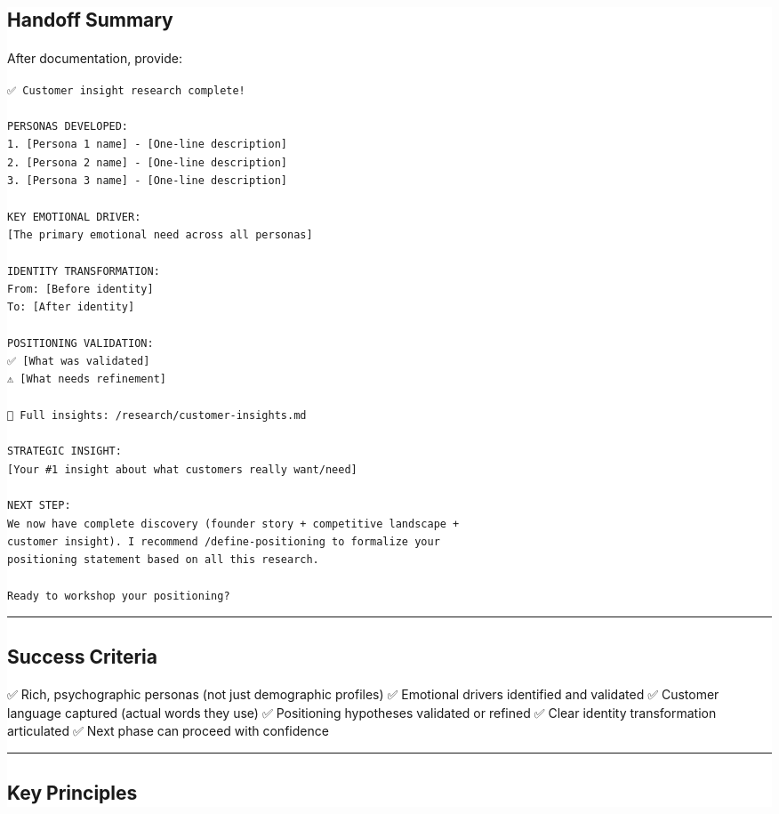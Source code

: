
## Handoff Summary

After documentation, provide:

```
✅ Customer insight research complete!

PERSONAS DEVELOPED:
1. [Persona 1 name] - [One-line description]
2. [Persona 2 name] - [One-line description]
3. [Persona 3 name] - [One-line description]

KEY EMOTIONAL DRIVER:
[The primary emotional need across all personas]

IDENTITY TRANSFORMATION:
From: [Before identity]
To: [After identity]

POSITIONING VALIDATION:
✅ [What was validated]
⚠️ [What needs refinement]

📄 Full insights: /research/customer-insights.md

STRATEGIC INSIGHT:
[Your #1 insight about what customers really want/need]

NEXT STEP:
We now have complete discovery (founder story + competitive landscape +
customer insight). I recommend /define-positioning to formalize your
positioning statement based on all this research.

Ready to workshop your positioning?
```

---

## Success Criteria

✅ Rich, psychographic personas (not just demographic profiles)
✅ Emotional drivers identified and validated
✅ Customer language captured (actual words they use)
✅ Positioning hypotheses validated or refined
✅ Clear identity transformation articulated
✅ Next phase can proceed with confidence

---

## Key Principles
